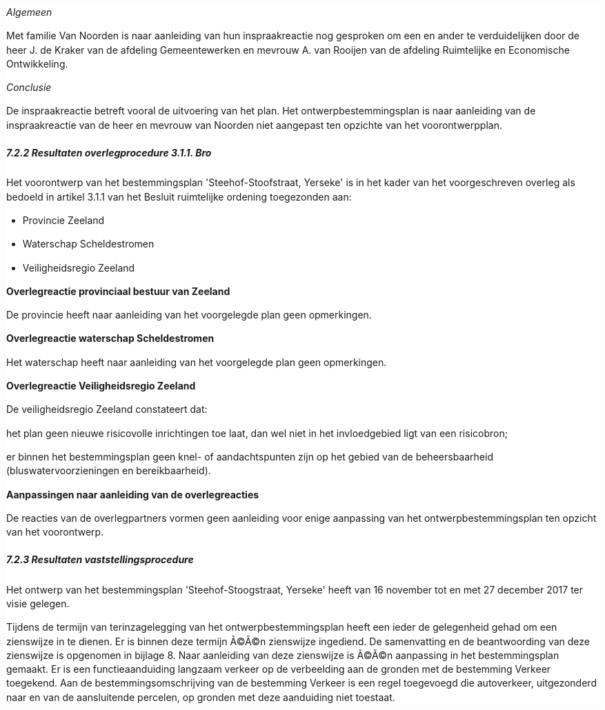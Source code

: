 *Algemeen*

Met familie Van Noorden is naar aanleiding van hun inspraakreactie nog gesproken om een en ander te verduidelijken door de heer J. de Kraker van de afdeling Gemeentewerken en mevrouw A. van Rooijen van de afdeling Ruimtelijke en Economische Ontwikkeling.

*Conclusie*

De inspraakreactie betreft vooral de uitvoering van het plan. Het ontwerpbestemmingsplan is naar aanleiding van de inspraakreactie van de heer en mevrouw van Noorden niet aangepast ten opzichte van het voorontwerpplan.

##### 7\.2\.2 Resultaten overlegprocedure 3\.1\.1\. Bro

Het voorontwerp van het bestemmingsplan 'Steehof\-Stoofstraat, Yerseke' is in het kader van het voorgeschreven overleg als bedoeld in artikel 3\.1\.1 van het Besluit ruimtelijke ordening toegezonden aan:

* Provincie Zeeland

* Waterschap Scheldestromen

* Veiligheidsregio Zeeland

**Overlegreactie provinciaal bestuur van Zeeland**

De provincie heeft naar aanleiding van het voorgelegde plan geen opmerkingen.

**Overlegreactie waterschap Scheldestromen**

Het waterschap heeft naar aanleiding van het voorgelegde plan geen opmerkingen.

**Overlegreactie Veiligheidsregio Zeeland**

De veiligheidsregio Zeeland constateert dat:

het plan geen nieuwe risicovolle inrichtingen toe laat, dan wel niet in het invloedgebied ligt van een risicobron;

er binnen het bestemmingsplan geen knel\- of aandachtspunten zijn op het gebied van de beheersbaarheid (bluswatervoorzieningen en bereikbaarheid).

**Aanpassingen naar aanleiding van de overlegreacties**

De reacties van de overlegpartners vormen geen aanleiding voor enige aanpassing van het ontwerpbestemmingsplan ten opzicht van het voorontwerp.

##### 7\.2\.3 Resultaten vaststellingsprocedure

Het ontwerp van het bestemmingsplan 'Steehof\-Stoogstraat, Yerseke' heeft van 16 november tot en met 27 december 2017 ter visie gelegen.

Tijdens de termijn van terinzagelegging van het ontwerpbestemmingsplan heeft een ieder de gelegenheid gehad om een zienswijze in te dienen. Er is binnen deze termijn Ã©Ã©n zienswijze ingediend. De samenvatting en de beantwoording van deze zienswijze is opgenomen in bijlage 8. Naar aanleiding van deze zienswijze is Ã©Ã©n aanpassing in het bestemmingsplan gemaakt. Er is een functieaanduiding langzaam verkeer op de verbeelding aan de gronden met de bestemming Verkeer toegekend. Aan de bestemmingsomschrijving van de bestemming Verkeer is een regel toegevoegd die autoverkeer, uitgezonderd naar en van de aansluitende percelen, op gronden met deze aanduiding niet toestaat.